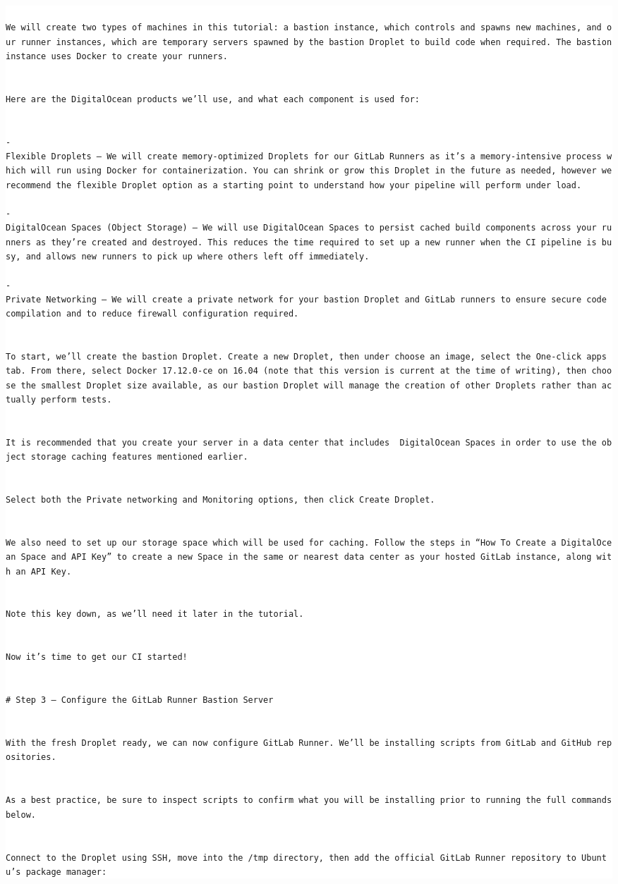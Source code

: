 ```

We will create two types of machines in this tutorial: a bastion instance, which controls and spawns new machines, and our runner instances, which are temporary servers spawned by the bastion Droplet to build code when required. The bastion instance uses Docker to create your runners.


Here are the DigitalOcean products we’ll use, and what each component is used for:


- 
Flexible Droplets — We will create memory-optimized Droplets for our GitLab Runners as it’s a memory-intensive process which will run using Docker for containerization. You can shrink or grow this Droplet in the future as needed, however we recommend the flexible Droplet option as a starting point to understand how your pipeline will perform under load.

- 
DigitalOcean Spaces (Object Storage) — We will use DigitalOcean Spaces to persist cached build components across your runners as they’re created and destroyed. This reduces the time required to set up a new runner when the CI pipeline is busy, and allows new runners to pick up where others left off immediately.

- 
Private Networking — We will create a private network for your bastion Droplet and GitLab runners to ensure secure code compilation and to reduce firewall configuration required.


To start, we’ll create the bastion Droplet. Create a new Droplet, then under choose an image, select the One-click apps tab. From there, select Docker 17.12.0-ce on 16.04 (note that this version is current at the time of writing), then choose the smallest Droplet size available, as our bastion Droplet will manage the creation of other Droplets rather than actually perform tests.


It is recommended that you create your server in a data center that includes  DigitalOcean Spaces in order to use the object storage caching features mentioned earlier.


Select both the Private networking and Monitoring options, then click Create Droplet.


We also need to set up our storage space which will be used for caching. Follow the steps in “How To Create a DigitalOcean Space and API Key” to create a new Space in the same or nearest data center as your hosted GitLab instance, along with an API Key.


Note this key down, as we’ll need it later in the tutorial.


Now it’s time to get our CI started!


# Step 3 — Configure the GitLab Runner Bastion Server


With the fresh Droplet ready, we can now configure GitLab Runner. We’ll be installing scripts from GitLab and GitHub repositories.


As a best practice, be sure to inspect scripts to confirm what you will be installing prior to running the full commands below.


Connect to the Droplet using SSH, move into the /tmp directory, then add the official GitLab Runner repository to Ubuntu’s package manager:
```